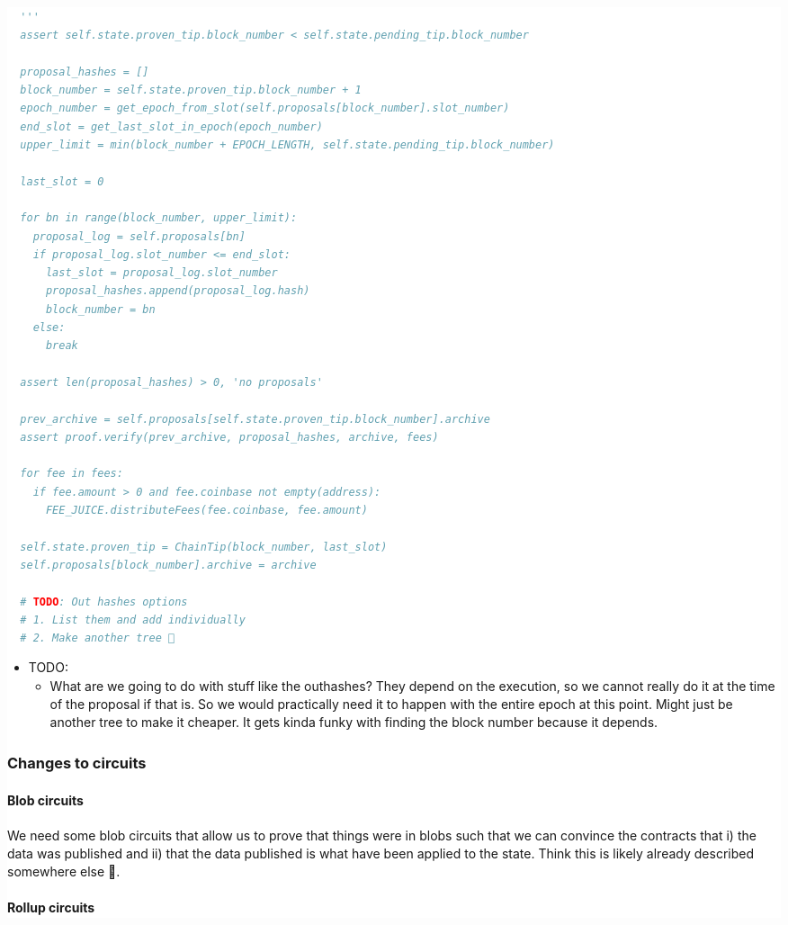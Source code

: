 ```python
  '''
  assert self.state.proven_tip.block_number < self.state.pending_tip.block_number

  proposal_hashes = []
  block_number = self.state.proven_tip.block_number + 1
  epoch_number = get_epoch_from_slot(self.proposals[block_number].slot_number)
  end_slot = get_last_slot_in_epoch(epoch_number)
  upper_limit = min(block_number + EPOCH_LENGTH, self.state.pending_tip.block_number)

  last_slot = 0

  for bn in range(block_number, upper_limit):
    proposal_log = self.proposals[bn]
    if proposal_log.slot_number <= end_slot:
      last_slot = proposal_log.slot_number
      proposal_hashes.append(proposal_log.hash)
      block_number = bn
    else:
      break

  assert len(proposal_hashes) > 0, 'no proposals'

  prev_archive = self.proposals[self.state.proven_tip.block_number].archive
  assert proof.verify(prev_archive, proposal_hashes, archive, fees)

  for fee in fees:
    if fee.amount > 0 and fee.coinbase not empty(address):
      FEE_JUICE.distributeFees(fee.coinbase, fee.amount)

  self.state.proven_tip = ChainTip(block_number, last_slot)
  self.proposals[block_number].archive = archive

  # TODO: Out hashes options
  # 1. List them and add individually
  # 2. Make another tree 🌲
```

- TODO:
  - What are we going to do with stuff like the outhashes? They depend on the execution, so we cannot really do it at the time of the proposal if that is. So we would practically need it to happen with the entire epoch at this point. Might just be another tree to make it cheaper. It gets kinda funky with finding the block number because it depends.

### Changes to circuits

#### Blob circuits

We need some blob circuits that allow us to prove that things were in blobs such that we can convince the contracts that i) the data was published and ii) that the data published is what have been applied to the state. Think this is likely already described somewhere else 🤷.

#### Rollup circuits
